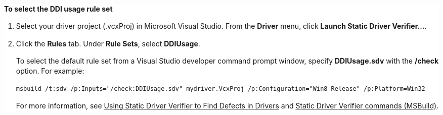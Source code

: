 </tr>
</tbody>
</table>

 

**To select the DDI usage rule set**

1.  Select your driver project (.vcxProj) in Microsoft Visual Studio. From the **Driver** menu, click **Launch Static Driver Verifier…**.

2.  Click the **Rules** tab. Under **Rule Sets**, select **DDIUsage**.

    To select the default rule set from a Visual Studio developer command prompt window, specify **DDIUsage.sdv** with the **/check** option. For example:

    ```
    msbuild /t:sdv /p:Inputs="/check:DDIUsage.sdv" mydriver.VcxProj /p:Configuration="Win8 Release" /p:Platform=Win32
    ```

    For more information, see [Using Static Driver Verifier to Find Defects in Drivers](./using-static-driver-verifier-to-find-defects-in-drivers.md) and [Static Driver Verifier commands (MSBuild)](./-static-driver-verifier-commands--msbuild-.md).

 

